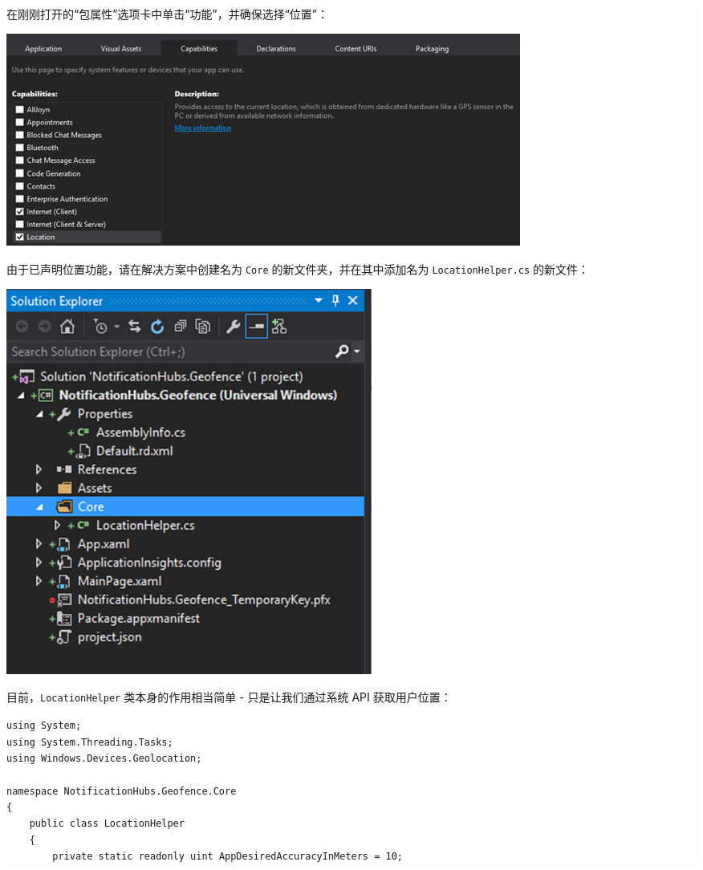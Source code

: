 在刚刚打开的“包属性”选项卡中单击“功能”，并确保选择“位置”：

![](./media/notification-hubs-geofence/vs-package-location.png)

由于已声明位置功能，请在解决方案中创建名为 `Core` 的新文件夹，并在其中添加名为 `LocationHelper.cs` 的新文件：

![](./media/notification-hubs-geofence/vs-location-helper.png)

目前，`LocationHelper` 类本身的作用相当简单 - 只是让我们通过系统 API 获取用户位置：

    using System;
    using System.Threading.Tasks;
    using Windows.Devices.Geolocation;

    namespace NotificationHubs.Geofence.Core
    {
        public class LocationHelper
        {
            private static readonly uint AppDesiredAccuracyInMeters = 10;
